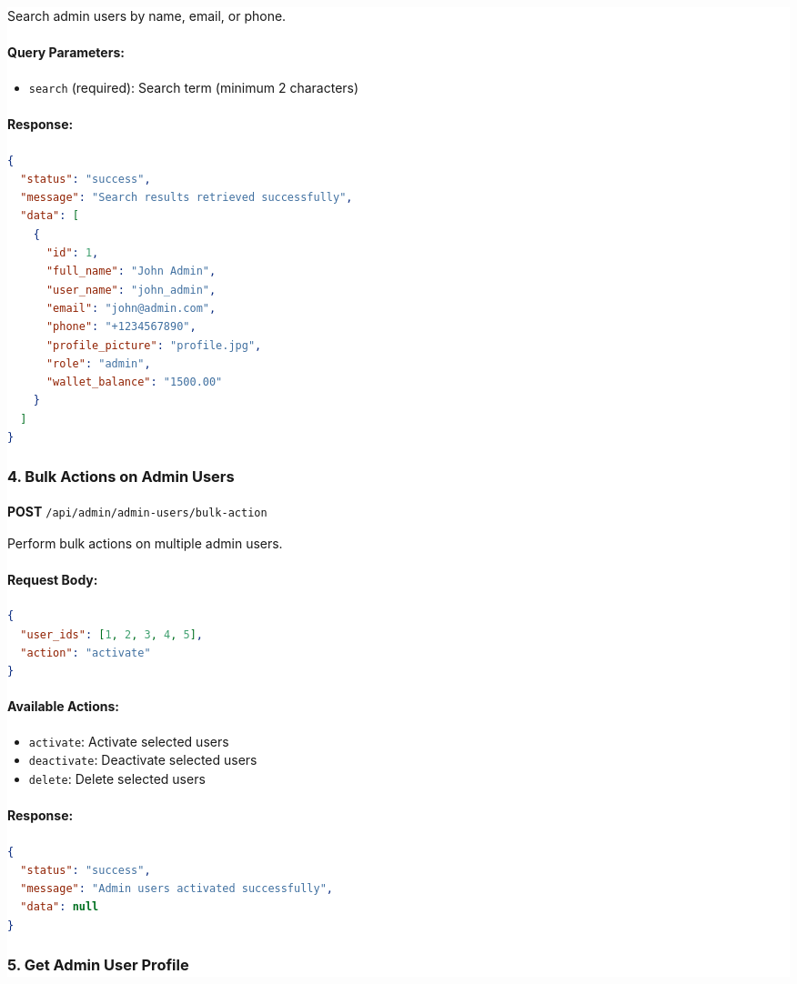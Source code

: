 Search admin users by name, email, or phone.

#### Query Parameters:
- `search` (required): Search term (minimum 2 characters)

#### Response:
```json
{
  "status": "success",
  "message": "Search results retrieved successfully",
  "data": [
    {
      "id": 1,
      "full_name": "John Admin",
      "user_name": "john_admin",
      "email": "john@admin.com",
      "phone": "+1234567890",
      "profile_picture": "profile.jpg",
      "role": "admin",
      "wallet_balance": "1500.00"
    }
  ]
}
```

### 4. Bulk Actions on Admin Users

**POST** `/api/admin/admin-users/bulk-action`

Perform bulk actions on multiple admin users.

#### Request Body:
```json
{
  "user_ids": [1, 2, 3, 4, 5],
  "action": "activate"
}
```

#### Available Actions:
- `activate`: Activate selected users
- `deactivate`: Deactivate selected users
- `delete`: Delete selected users

#### Response:
```json
{
  "status": "success",
  "message": "Admin users activated successfully",
  "data": null
}
```

### 5. Get Admin User Profile
